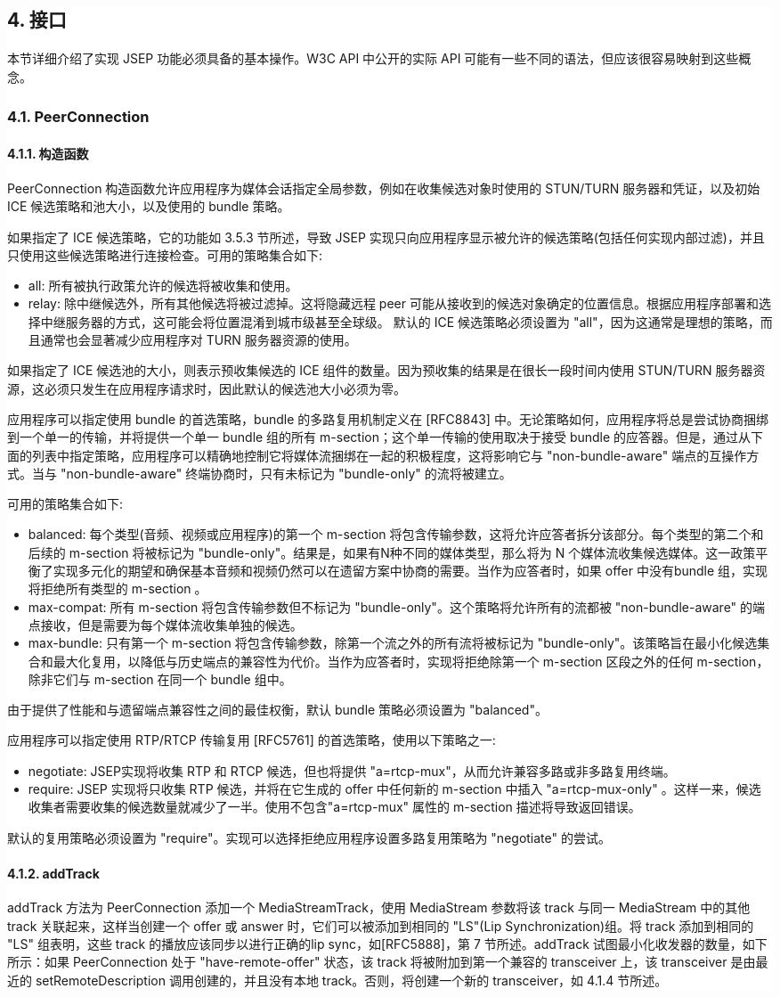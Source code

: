 ## 4. 接口

本节详细介绍了实现 JSEP 功能必须具备的基本操作。W3C API 中公开的实际 API 可能有一些不同的语法，但应该很容易映射到这些概念。

### 4.1. PeerConnection

#### 4.1.1. 构造函数

PeerConnection 构造函数允许应用程序为媒体会话指定全局参数，例如在收集候选对象时使用的 STUN/TURN 服务器和凭证，以及初始 ICE 候选策略和池大小，以及使用的 bundle 策略。

如果指定了 ICE 候选策略，它的功能如 3.5.3 节所述，导致 JSEP 实现只向应用程序显示被允许的候选策略(包括任何实现内部过滤)，并且只使用这些候选策略进行连接检查。可用的策略集合如下:

- all:
所有被执行政策允许的候选将被收集和使用。
- relay:
除中继候选外，所有其他候选将被过滤掉。这将隐藏远程 peer 可能从接收到的候选对象确定的位置信息。根据应用程序部署和选择中继服务器的方式，这可能会将位置混淆到城市级甚至全球级。
默认的 ICE 候选策略必须设置为 "all"，因为这通常是理想的策略，而且通常也会显著减少应用程序对 TURN 服务器资源的使用。

如果指定了 ICE 候选池的大小，则表示预收集候选的 ICE 组件的数量。因为预收集的结果是在很长一段时间内使用 STUN/TURN 服务器资源，这必须只发生在应用程序请求时，因此默认的候选池大小必须为零。

应用程序可以指定使用 bundle 的首选策略，bundle 的多路复用机制定义在 [RFC8843] 中。无论策略如何，应用程序将总是尝试协商捆绑到一个单一的传输，并将提供一个单一 bundle 组的所有 m-section；这个单一传输的使用取决于接受 bundle 的应答器。但是，通过从下面的列表中指定策略，应用程序可以精确地控制它将媒体流捆绑在一起的积极程度，这将影响它与 "non-bundle-aware" 端点的互操作方式。当与 "non-bundle-aware" 终端协商时，只有未标记为 "bundle-only" 的流将被建立。

可用的策略集合如下:

- balanced:
每个类型(音频、视频或应用程序)的第一个 m-section 将包含传输参数，这将允许应答者拆分该部分。每个类型的第二个和后续的 m-section 将被标记为 "bundle-only"。结果是，如果有N种不同的媒体类型，那么将为 N 个媒体流收集候选媒体。这一政策平衡了实现多元化的期望和确保基本音频和视频仍然可以在遗留方案中协商的需要。当作为应答者时，如果 offer 中没有bundle 组，实现将拒绝所有类型的 m-section 。
- max-compat:
所有 m-section 将包含传输参数但不标记为 "bundle-only"。这个策略将允许所有的流都被 "non-bundle-aware" 的端点接收，但是需要为每个媒体流收集单独的候选。
- max-bundle:
只有第一个 m-section 将包含传输参数，除第一个流之外的所有流将被标记为 "bundle-only"。该策略旨在最小化候选集合和最大化复用，以降低与历史端点的兼容性为代价。当作为应答者时，实现将拒绝除第一个 m-section 区段之外的任何 m-section，除非它们与 m-section 在同一个 bundle 组中。

由于提供了性能和与遗留端点兼容性之间的最佳权衡，默认 bundle 策略必须设置为 "balanced"。

应用程序可以指定使用 RTP/RTCP 传输复用 [RFC5761] 的首选策略，使用以下策略之一:

- negotiate:
JSEP实现将收集 RTP 和 RTCP 候选，但也将提供 "a=rtcp-mux"，从而允许兼容多路或非多路复用终端。
- require:
JSEP 实现将只收集 RTP 候选，并将在它生成的 offer 中任何新的 m-section 中插入 "a=rtcp-mux-only" 。这样一来，候选收集者需要收集的候选数量就减少了一半。使用不包含"a=rtcp-mux" 属性的 m-section 描述将导致返回错误。

默认的复用策略必须设置为 "require"。实现可以选择拒绝应用程序设置多路复用策略为 "negotiate" 的尝试。

#### 4.1.2. addTrack

addTrack 方法为 PeerConnection 添加一个 MediaStreamTrack，使用 MediaStream 参数将该 track 与同一 MediaStream 中的其他 track 关联起来，这样当创建一个 offer 或 answer 时，它们可以被添加到相同的 "LS"(Lip Synchronization)组。将 track 添加到相同的 "LS" 组表明，这些 track 的播放应该同步以进行正确的lip sync，如[RFC5888]，第 7 节所述。addTrack 试图最小化收发器的数量，如下所示：如果 PeerConnection 处于 "have-remote-offer" 状态，该 track 将被附加到第一个兼容的 transceiver 上，该 transceiver 是由最近的 setRemoteDescription 调用创建的，并且没有本地 track。否则，将创建一个新的 transceiver，如 4.1.4 节所述。
